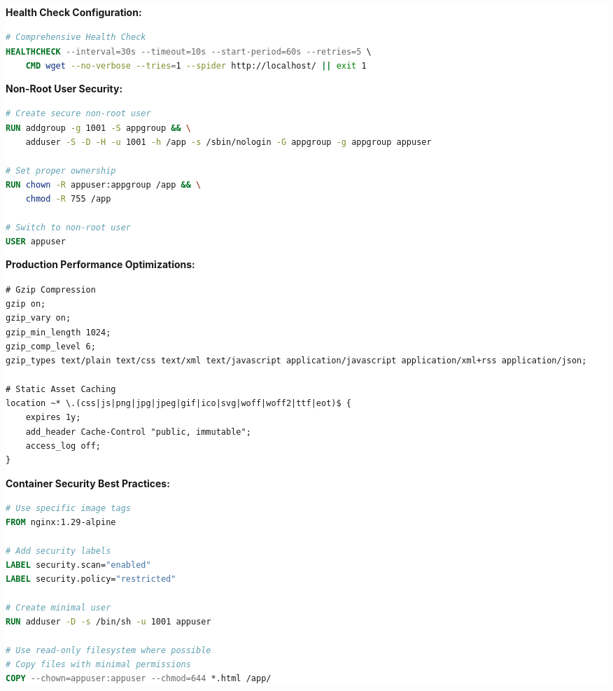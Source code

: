 **Health Check Configuration:**
```dockerfile
# Comprehensive Health Check
HEALTHCHECK --interval=30s --timeout=10s --start-period=60s --retries=5 \
    CMD wget --no-verbose --tries=1 --spider http://localhost/ || exit 1
```

**Non-Root User Security:**
```dockerfile
# Create secure non-root user
RUN addgroup -g 1001 -S appgroup && \
    adduser -S -D -H -u 1001 -h /app -s /sbin/nologin -G appgroup -g appgroup appuser

# Set proper ownership
RUN chown -R appuser:appgroup /app && \
    chmod -R 755 /app

# Switch to non-root user
USER appuser
```

**Production Performance Optimizations:**
```nginx
# Gzip Compression
gzip on;
gzip_vary on;
gzip_min_length 1024;
gzip_comp_level 6;
gzip_types text/plain text/css text/xml text/javascript application/javascript application/xml+rss application/json;

# Static Asset Caching
location ~* \.(css|js|png|jpg|jpeg|gif|ico|svg|woff|woff2|ttf|eot)$ {
    expires 1y;
    add_header Cache-Control "public, immutable";
    access_log off;
}
```

**Container Security Best Practices:**
```dockerfile
# Use specific image tags
FROM nginx:1.29-alpine

# Add security labels
LABEL security.scan="enabled"
LABEL security.policy="restricted"

# Create minimal user
RUN adduser -D -s /bin/sh -u 1001 appuser

# Use read-only filesystem where possible
# Copy files with minimal permissions
COPY --chown=appuser:appuser --chmod=644 *.html /app/
```
